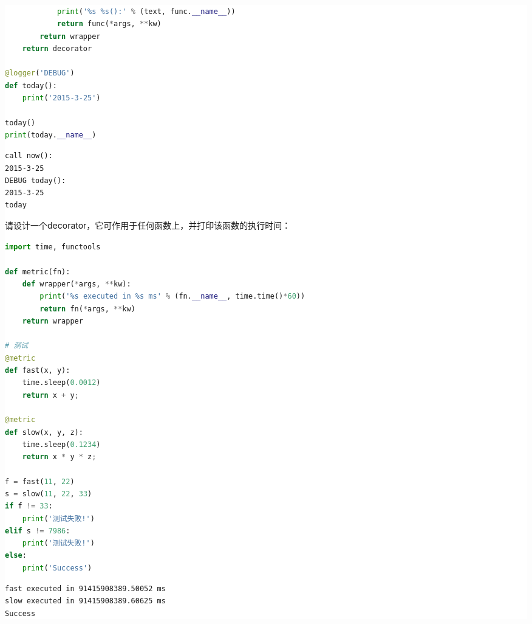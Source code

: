 ```python
            print('%s %s():' % (text, func.__name__))
            return func(*args, **kw)
        return wrapper
    return decorator

@logger('DEBUG')
def today():
    print('2015-3-25')

today()
print(today.__name__)
```

    call now():
    2015-3-25
    DEBUG today():
    2015-3-25
    today

请设计一个decorator，它可作用于任何函数上，并打印该函数的执行时间：

```python
import time, functools

def metric(fn):
    def wrapper(*args, **kw):
        print('%s executed in %s ms' % (fn.__name__, time.time()*60))
        return fn(*args, **kw)
    return wrapper

# 测试
@metric
def fast(x, y):
    time.sleep(0.0012)
    return x + y;

@metric
def slow(x, y, z):
    time.sleep(0.1234)
    return x * y * z;

f = fast(11, 22)
s = slow(11, 22, 33)
if f != 33:
    print('测试失败!')
elif s != 7986:
    print('测试失败!')
else:
    print('Success')
```

    fast executed in 91415908389.50052 ms
    slow executed in 91415908389.60625 ms
    Success
